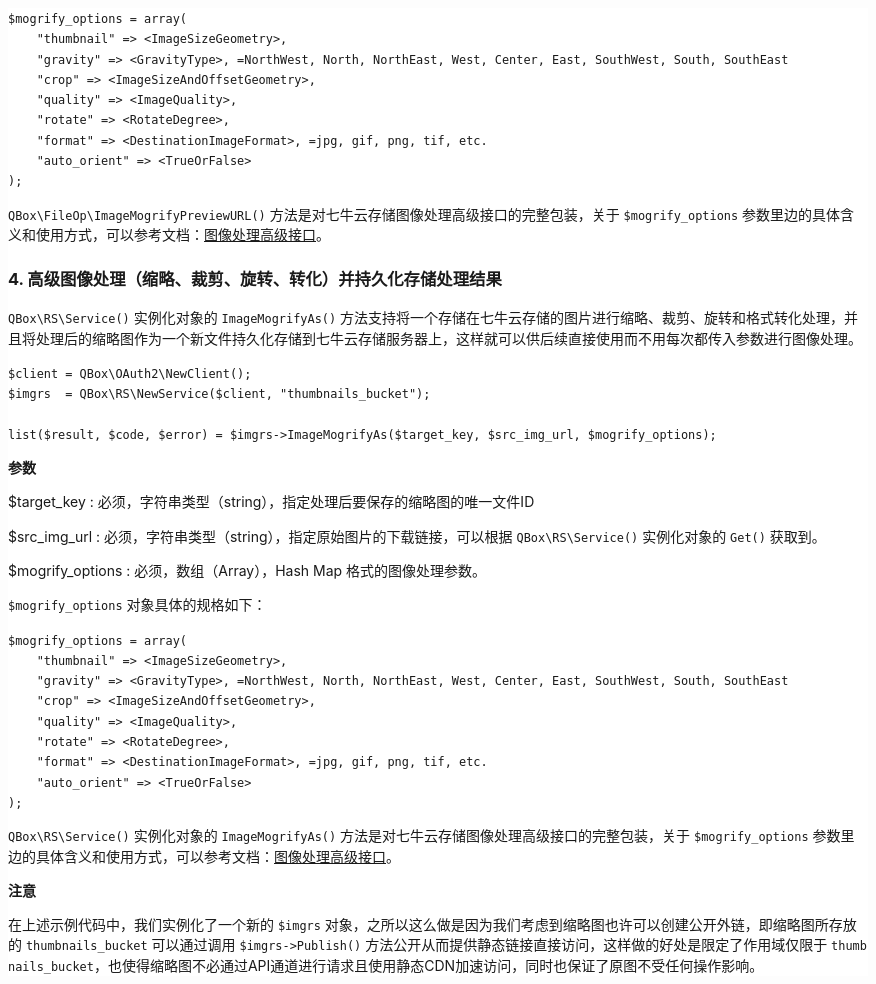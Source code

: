     $mogrify_options = array(
        "thumbnail" => <ImageSizeGeometry>,
        "gravity" => <GravityType>, =NorthWest, North, NorthEast, West, Center, East, SouthWest, South, SouthEast
        "crop" => <ImageSizeAndOffsetGeometry>,
        "quality" => <ImageQuality>,
        "rotate" => <RotateDegree>,
        "format" => <DestinationImageFormat>, =jpg, gif, png, tif, etc.
        "auto_orient" => <TrueOrFalse>
    );

`QBox\FileOp\ImageMogrifyPreviewURL()` 方法是对七牛云存储图像处理高级接口的完整包装，关于 `$mogrify_options` 参数里边的具体含义和使用方式，可以参考文档：[图像处理高级接口](#/v2/api/foimg/#fo-imageMogr)。

<a name="ImageMogrifyAs"></a>

### 4. 高级图像处理（缩略、裁剪、旋转、转化）并持久化存储处理结果

`QBox\RS\Service()` 实例化对象的 `ImageMogrifyAs()` 方法支持将一个存储在七牛云存储的图片进行缩略、裁剪、旋转和格式转化处理，并且将处理后的缩略图作为一个新文件持久化存储到七牛云存储服务器上，这样就可以供后续直接使用而不用每次都传入参数进行图像处理。

    $client = QBox\OAuth2\NewClient();
    $imgrs  = QBox\RS\NewService($client, "thumbnails_bucket");
    
    list($result, $code, $error) = $imgrs->ImageMogrifyAs($target_key, $src_img_url, $mogrify_options);

**参数**

$target_key
: 必须，字符串类型（string），指定处理后要保存的缩略图的唯一文件ID

$src_img_url
: 必须，字符串类型（string），指定原始图片的下载链接，可以根据 `QBox\RS\Service()` 实例化对象的 `Get()` 获取到。

$mogrify_options
: 必须，数组（Array），Hash Map 格式的图像处理参数。

`$mogrify_options` 对象具体的规格如下：

    $mogrify_options = array(
        "thumbnail" => <ImageSizeGeometry>,
        "gravity" => <GravityType>, =NorthWest, North, NorthEast, West, Center, East, SouthWest, South, SouthEast
        "crop" => <ImageSizeAndOffsetGeometry>,
        "quality" => <ImageQuality>,
        "rotate" => <RotateDegree>,
        "format" => <DestinationImageFormat>, =jpg, gif, png, tif, etc.
        "auto_orient" => <TrueOrFalse>
    );

`QBox\RS\Service()` 实例化对象的 `ImageMogrifyAs()` 方法是对七牛云存储图像处理高级接口的完整包装，关于 `$mogrify_options` 参数里边的具体含义和使用方式，可以参考文档：[图像处理高级接口](#/v2/api/foimg/#fo-imageMogr)。

**注意**

在上述示例代码中，我们实例化了一个新的 `$imgrs` 对象，之所以这么做是因为我们考虑到缩略图也许可以创建公开外链，即缩略图所存放的 `thumbnails_bucket` 可以通过调用 `$imgrs->Publish()` 方法公开从而提供静态链接直接访问，这样做的好处是限定了作用域仅限于 `thumbnails_bucket`，也使得缩略图不必通过API通道进行请求且使用静态CDN加速访问，同时也保证了原图不受任何操作影响。
